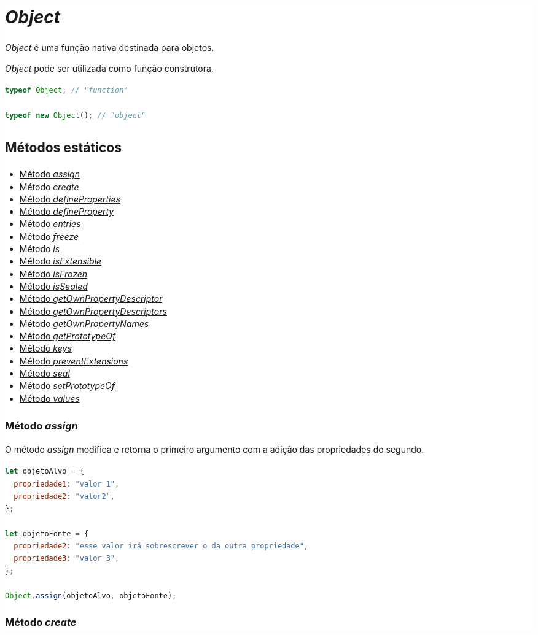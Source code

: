 # _Object_

_Object_ é uma função nativa destinada para objetos.

_Object_ pode ser utilizada como função construtora.

```javascript
typeof Object; // "function"

typeof new Object(); // "object"
```

## Métodos estáticos

- [Método _assign_](#método-assign)
- [Método _create_](#método-create)
- [Método _defineProperties_](#método-defineProperties)
- [Método _defineProperty_](#método-defineProperty)
- [Método _entries_](#método-entries)
- [Método _freeze_](#método-freeze)
- [Método _is_](#método-is)
- [Método _isExtensible_](#método-isExtensible)
- [Método _isFrozen_](#método-isFrozen)
- [Método _isSealed_](#método-isSealed)
- [Método _getOwnPropertyDescriptor_](#método-getOwnPropertyDescriptor)
- [Método _getOwnPropertyDescriptors_](#método-getOwnPropertyDescriptors)
- [Método _getOwnPropertyNames_](#método-getOwnPropertyNames)
- [Método _getPrototypeOf_](#método-getPrototypeOf)
- [Método _keys_](#método-keys)
- [Método _preventExtensions_](#método-preventExtensions)
- [Método _seal_](#método-seal)
- [Método _setPrototypeOf_](#método-setPrototypeOf)
- [Método _values_](#método-values)

### Método _assign_

O método _assign_ modifica e retorna o primeiro argumento com a adição das propriedades do segundo.

```javascript
let objetoAlvo = {
  propriedade1: "valor 1",
  propriedade2: "valor2",
};

let objetoFonte = {
  propriedade2: "esse valor irá sobrescrever o da outra propriedade",
  propriedade3: "valor 3",
};

Object.assign(objetoAlvo, objetoFonte);
```

### Método _create_
